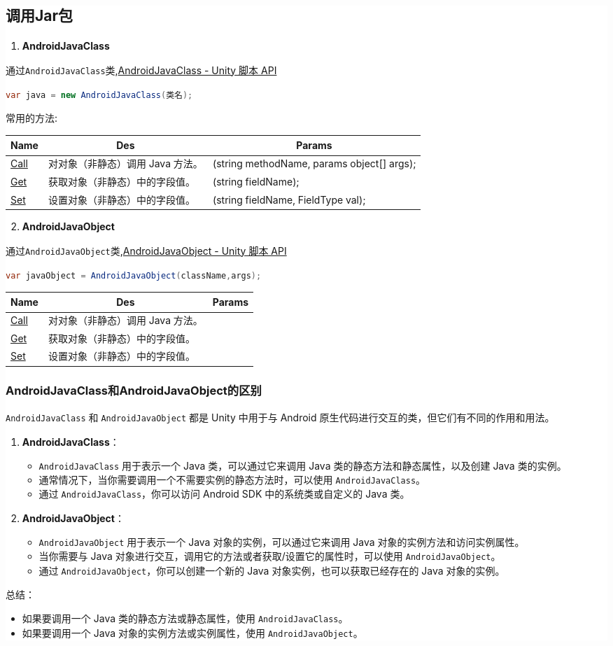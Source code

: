 ## 调用Jar包

1. **AndroidJavaClass**

通过`AndroidJavaClass`类,[AndroidJavaClass - Unity 脚本 API](https://docs.unity.cn/cn/2021.3/ScriptReference/AndroidJavaClass.html)

```csharp
var java = new AndroidJavaClass(类名);
```


常用的方法: 

| Name                                                                                | Des                 | Params                                     |
| ----------------------------------------------------------------------------------- | ------------------- | ------------------------------------------ |
| [Call](https://docs.unity.cn/cn/2021.3/ScriptReference/AndroidJavaObject.Call.html) | 对对象（非静态）调用 Java 方法。 | (string methodName, params object[] args); |
| [Get](https://docs.unity.cn/cn/2021.3/ScriptReference/AndroidJavaObject.Get.html)   | 获取对象（非静态）中的字段值。     | (string fieldName);                        |
| [Set](https://docs.unity.cn/cn/2021.3/ScriptReference/AndroidJavaObject.Set.html)   | 设置对象（非静态）中的字段值。     | (string fieldName, FieldType val);         |

2. **AndroidJavaObject**

通过`AndroidJavaObject`类,[AndroidJavaObject - Unity 脚本 API](https://docs.unity.cn/cn/2018.4/ScriptReference/AndroidJavaObject.html)

```csharp
var javaObject = AndroidJavaObject(className,args);
```

| Name                                                                                | Des                 | Params |
| ----------------------------------------------------------------------------------- | ------------------- | ------ |
| [Call](https://docs.unity.cn/cn/2018.4/ScriptReference/AndroidJavaObject.Call.html) | 对对象（非静态）调用 Java 方法。 |        |
| [Get](https://docs.unity.cn/cn/2018.4/ScriptReference/AndroidJavaObject.Get.html)   | 获取对象（非静态）中的字段值。     |        |
| [Set](https://docs.unity.cn/cn/2018.4/ScriptReference/AndroidJavaObject.Set.html)   | 设置对象（非静态）中的字段值。     |        |

### **AndroidJavaClass**和**AndroidJavaObject**的区别

`AndroidJavaClass` 和 `AndroidJavaObject` 都是 Unity 中用于与 Android 原生代码进行交互的类，但它们有不同的作用和用法。

1. **AndroidJavaClass**：
   - `AndroidJavaClass` 用于表示一个 Java 类，可以通过它来调用 Java 类的静态方法和静态属性，以及创建 Java 类的实例。
   - 通常情况下，当你需要调用一个不需要实例的静态方法时，可以使用 `AndroidJavaClass`。
   - 通过 `AndroidJavaClass`，你可以访问 Android SDK 中的系统类或自定义的 Java 类。

2. **AndroidJavaObject**：
   - `AndroidJavaObject` 用于表示一个 Java 对象的实例，可以通过它来调用 Java 对象的实例方法和访问实例属性。
   - 当你需要与 Java 对象进行交互，调用它的方法或者获取/设置它的属性时，可以使用 `AndroidJavaObject`。
   - 通过 `AndroidJavaObject`，你可以创建一个新的 Java 对象实例，也可以获取已经存在的 Java 对象的实例。

总结：
- 如果要调用一个 Java 类的静态方法或静态属性，使用 `AndroidJavaClass`。
- 如果要调用一个 Java 对象的实例方法或实例属性，使用 `AndroidJavaObject`。
